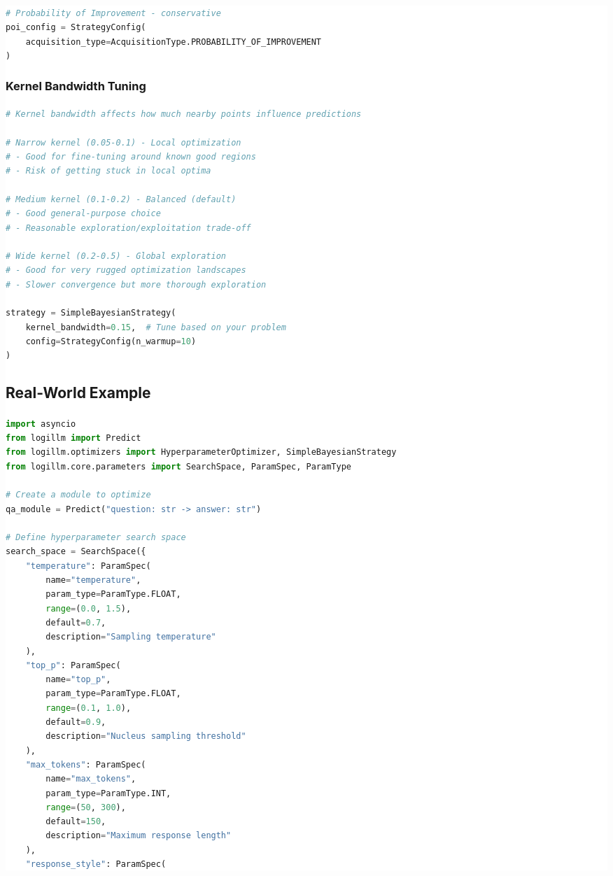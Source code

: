 ```python
# Probability of Improvement - conservative
poi_config = StrategyConfig(
    acquisition_type=AcquisitionType.PROBABILITY_OF_IMPROVEMENT
)
```

### Kernel Bandwidth Tuning

```python
# Kernel bandwidth affects how much nearby points influence predictions

# Narrow kernel (0.05-0.1) - Local optimization
# - Good for fine-tuning around known good regions
# - Risk of getting stuck in local optima

# Medium kernel (0.1-0.2) - Balanced (default)
# - Good general-purpose choice
# - Reasonable exploration/exploitation trade-off

# Wide kernel (0.2-0.5) - Global exploration  
# - Good for very rugged optimization landscapes
# - Slower convergence but more thorough exploration

strategy = SimpleBayesianStrategy(
    kernel_bandwidth=0.15,  # Tune based on your problem
    config=StrategyConfig(n_warmup=10)
)
```

## Real-World Example

```python
import asyncio
from logillm import Predict
from logillm.optimizers import HyperparameterOptimizer, SimpleBayesianStrategy
from logillm.core.parameters import SearchSpace, ParamSpec, ParamType

# Create a module to optimize
qa_module = Predict("question: str -> answer: str")

# Define hyperparameter search space
search_space = SearchSpace({
    "temperature": ParamSpec(
        name="temperature", 
        param_type=ParamType.FLOAT,
        range=(0.0, 1.5),
        default=0.7,
        description="Sampling temperature"
    ),
    "top_p": ParamSpec(
        name="top_p",
        param_type=ParamType.FLOAT, 
        range=(0.1, 1.0),
        default=0.9,
        description="Nucleus sampling threshold"
    ),
    "max_tokens": ParamSpec(
        name="max_tokens",
        param_type=ParamType.INT,
        range=(50, 300),
        default=150,
        description="Maximum response length"
    ),
    "response_style": ParamSpec(
```